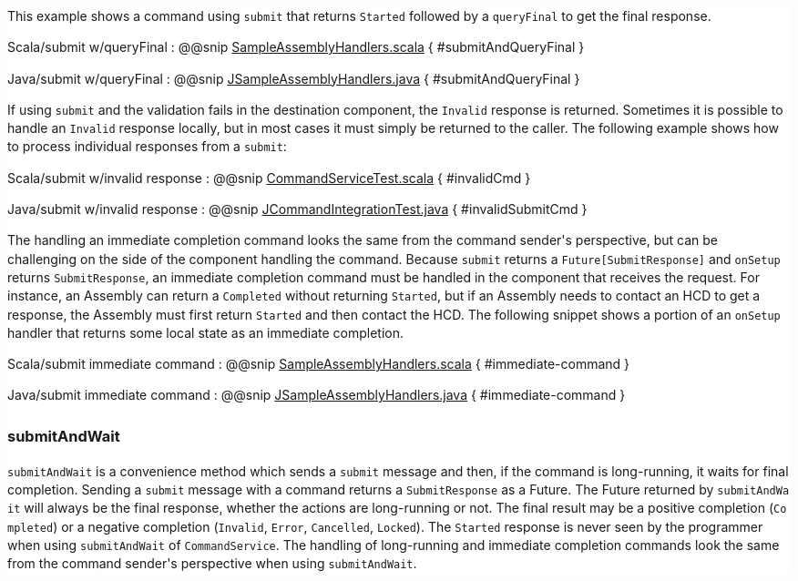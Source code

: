 This example shows a command using `submit` that returns `Started` followed by a `queryFinal` to get the final response.

Scala/submit w/queryFinal
:   @@snip [SampleAssemblyHandlers.scala](../../../../examples/src/main/scala/example/tutorial/basic/sampleassembly/SampleAssemblyHandlers.scala) { #submitAndQueryFinal }

Java/submit w/queryFinal
:   @@snip [JSampleAssemblyHandlers.java](../../../../examples/src/main/java/example/tutorial/basic/sampleassembly/JSampleAssemblyHandlers.java) { #submitAndQueryFinal }

If using `submit` and the validation fails in the destination component, the `Invalid` response is returned. Sometimes it
is possible to handle an `Invalid` response locally, but in most cases it must simply be returned to the caller. The following example
shows how to process individual responses from a `submit`:

Scala/submit w/invalid response
:   @@snip [CommandServiceTest.scala](../../../../integration/src/multi-jvm/scala/csw/framework/command/CommandServiceTest.scala) { #invalidCmd }

Java/submit w/invalid response
:   @@snip [JCommandIntegrationTest.java](../../../../csw-framework/src/test/java/csw/framework/command/JCommandIntegrationTest.java) { #invalidSubmitCmd }

The handling an immediate completion command looks the same from the command sender's perspective, but can be challenging on the side of the
component handling the command. Because `submit` returns a `Future[SubmitResponse]` and `onSetup` returns `SubmitResponse`, an immediate completion
command must be handled in the component that receives the request. For instance, an Assembly can return a `Completed` without returning `Started`, but
if an Assembly needs to contact an HCD to get a response, the Assembly must first return `Started` and then contact the HCD. The following snippet
shows a portion of an `onSetup` handler that returns some local state as an immediate completion.

Scala/submit immediate command
:   @@snip [SampleAssemblyHandlers.scala](../../../../examples/src/main/scala/example/tutorial/basic/sampleassembly/SampleAssemblyHandlers.scala) { #immediate-command }

Java/submit immediate command
:   @@snip [JSampleAssemblyHandlers.java](../../../../examples/src/main/java/example/tutorial/basic/sampleassembly/JSampleAssemblyHandlers.java) { #immediate-command }

### submitAndWait

`submitAndWait` is a convenience method which sends a `submit` message and then, if the command is long-running, it waits for final completion.
Sending a `submit` message with a command returns a `SubmitResponse` as a Future.
The Future returned by `submitAndWait` will always be the final response, whether the actions are long-running or not.
The final result may be a positive completion (`Completed`) or a negative completion (`Invalid`, `Error`, `Cancelled`, `Locked`).
The `Started` response is never seen by the programmer when using `submitAndWait` of `CommandService`. The handling of long-running and immediate completion
commands look the same from the command sender's perspective when using `submitAndWait`.
